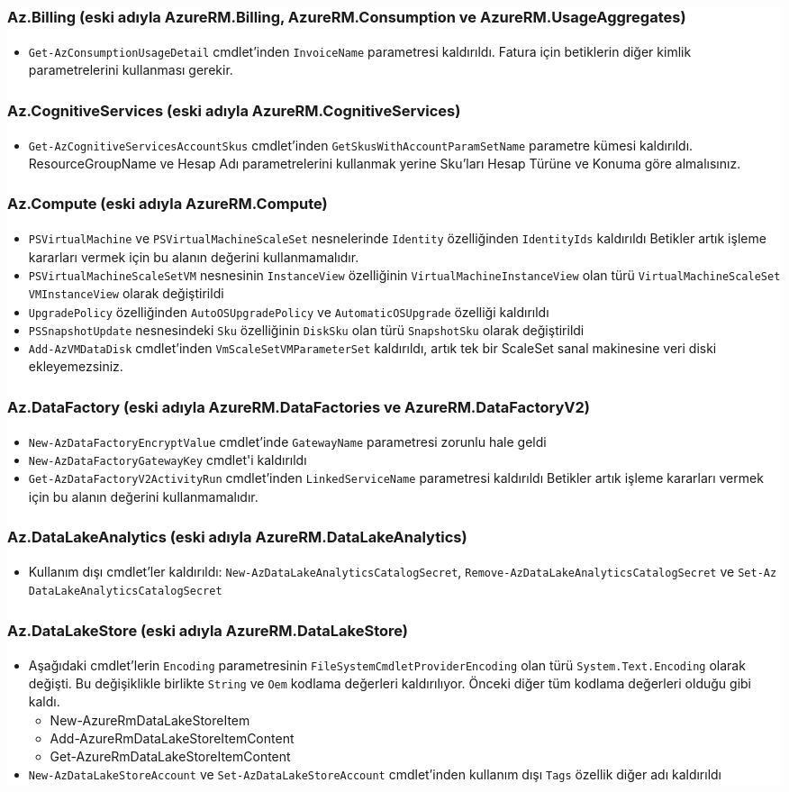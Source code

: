### <a name="azbilling-previously-azurermbilling-azurermconsumption-and-azurermusageaggregates"></a>Az.Billing (eski adıyla AzureRM.Billing, AzureRM.Consumption ve AzureRM.UsageAggregates)

- `Get-AzConsumptionUsageDetail` cmdlet’inden `InvoiceName` parametresi kaldırıldı.  Fatura için betiklerin diğer kimlik parametrelerini kullanması gerekir.

### <a name="azcognitiveservices-previously-azurermcognitiveservices"></a>Az.CognitiveServices (eski adıyla AzureRM.CognitiveServices)

- `Get-AzCognitiveServicesAccountSkus` cmdlet’inden `GetSkusWithAccountParamSetName` parametre kümesi kaldırıldı.  ResourceGroupName ve Hesap Adı parametrelerini kullanmak yerine Sku’ları Hesap Türüne ve Konuma göre almalısınız.

### <a name="azcompute-previously-azurermcompute"></a>Az.Compute (eski adıyla AzureRM.Compute)

- `PSVirtualMachine` ve `PSVirtualMachineScaleSet` nesnelerinde `Identity` özelliğinden `IdentityIds` kaldırıldı Betikler artık işleme kararları vermek için bu alanın değerini kullanmamalıdır.
- `PSVirtualMachineScaleSetVM` nesnesinin `InstanceView` özelliğinin `VirtualMachineInstanceView` olan türü `VirtualMachineScaleSetVMInstanceView` olarak değiştirildi
- `UpgradePolicy` özelliğinden `AutoOSUpgradePolicy` ve `AutomaticOSUpgrade` özelliği kaldırıldı
- `PSSnapshotUpdate` nesnesindeki `Sku` özelliğinin `DiskSku` olan türü `SnapshotSku` olarak değiştirildi
- `Add-AzVMDataDisk` cmdlet’inden `VmScaleSetVMParameterSet` kaldırıldı, artık tek bir ScaleSet sanal makinesine veri diski ekleyemezsiniz.

### <a name="azdatafactory-previously-azurermdatafactories-and-azurermdatafactoryv2"></a>Az.DataFactory (eski adıyla AzureRM.DataFactories ve AzureRM.DataFactoryV2)

- `New-AzDataFactoryEncryptValue` cmdlet’inde `GatewayName` parametresi zorunlu hale geldi
- `New-AzDataFactoryGatewayKey` cmdlet'i kaldırıldı
- `Get-AzDataFactoryV2ActivityRun` cmdlet’inden `LinkedServiceName` parametresi kaldırıldı Betikler artık işleme kararları vermek için bu alanın değerini kullanmamalıdır.

### <a name="azdatalakeanalytics-previously-azurermdatalakeanalytics"></a>Az.DataLakeAnalytics (eski adıyla AzureRM.DataLakeAnalytics)

- Kullanım dışı cmdlet’ler kaldırıldı: `New-AzDataLakeAnalyticsCatalogSecret`, `Remove-AzDataLakeAnalyticsCatalogSecret` ve `Set-AzDataLakeAnalyticsCatalogSecret`

### <a name="azdatalakestore-previously-azurermdatalakestore"></a>Az.DataLakeStore (eski adıyla AzureRM.DataLakeStore)

- Aşağıdaki cmdlet’lerin `Encoding` parametresinin `FileSystemCmdletProviderEncoding` olan türü `System.Text.Encoding` olarak değişti. Bu değişiklikle birlikte `String` ve `Oem` kodlama değerleri kaldırılıyor. Önceki diğer tüm kodlama değerleri olduğu gibi kaldı.
  - New-AzureRmDataLakeStoreItem
  - Add-AzureRmDataLakeStoreItemContent
  - Get-AzureRmDataLakeStoreItemContent
- `New-AzDataLakeStoreAccount` ve `Set-AzDataLakeStoreAccount` cmdlet’inden kullanım dışı `Tags` özellik diğer adı kaldırıldı
